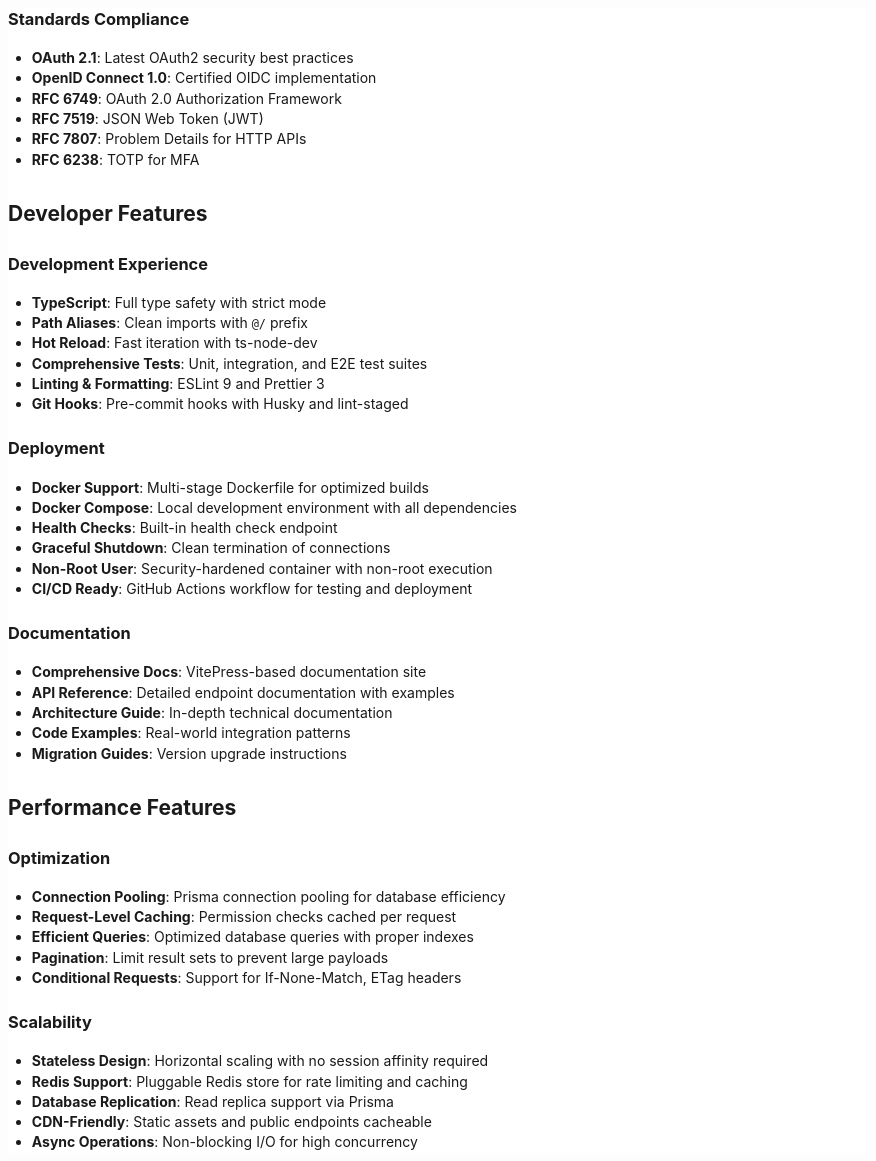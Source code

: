 ### Standards Compliance

- **OAuth 2.1**: Latest OAuth2 security best practices
- **OpenID Connect 1.0**: Certified OIDC implementation
- **RFC 6749**: OAuth 2.0 Authorization Framework
- **RFC 7519**: JSON Web Token (JWT)
- **RFC 7807**: Problem Details for HTTP APIs
- **RFC 6238**: TOTP for MFA

## Developer Features

### Development Experience

- **TypeScript**: Full type safety with strict mode
- **Path Aliases**: Clean imports with `@/` prefix
- **Hot Reload**: Fast iteration with ts-node-dev
- **Comprehensive Tests**: Unit, integration, and E2E test suites
- **Linting & Formatting**: ESLint 9 and Prettier 3
- **Git Hooks**: Pre-commit hooks with Husky and lint-staged

### Deployment

- **Docker Support**: Multi-stage Dockerfile for optimized builds
- **Docker Compose**: Local development environment with all dependencies
- **Health Checks**: Built-in health check endpoint
- **Graceful Shutdown**: Clean termination of connections
- **Non-Root User**: Security-hardened container with non-root execution
- **CI/CD Ready**: GitHub Actions workflow for testing and deployment

### Documentation

- **Comprehensive Docs**: VitePress-based documentation site
- **API Reference**: Detailed endpoint documentation with examples
- **Architecture Guide**: In-depth technical documentation
- **Code Examples**: Real-world integration patterns
- **Migration Guides**: Version upgrade instructions

## Performance Features

### Optimization

- **Connection Pooling**: Prisma connection pooling for database efficiency
- **Request-Level Caching**: Permission checks cached per request
- **Efficient Queries**: Optimized database queries with proper indexes
- **Pagination**: Limit result sets to prevent large payloads
- **Conditional Requests**: Support for If-None-Match, ETag headers

### Scalability

- **Stateless Design**: Horizontal scaling with no session affinity required
- **Redis Support**: Pluggable Redis store for rate limiting and caching
- **Database Replication**: Read replica support via Prisma
- **CDN-Friendly**: Static assets and public endpoints cacheable
- **Async Operations**: Non-blocking I/O for high concurrency
